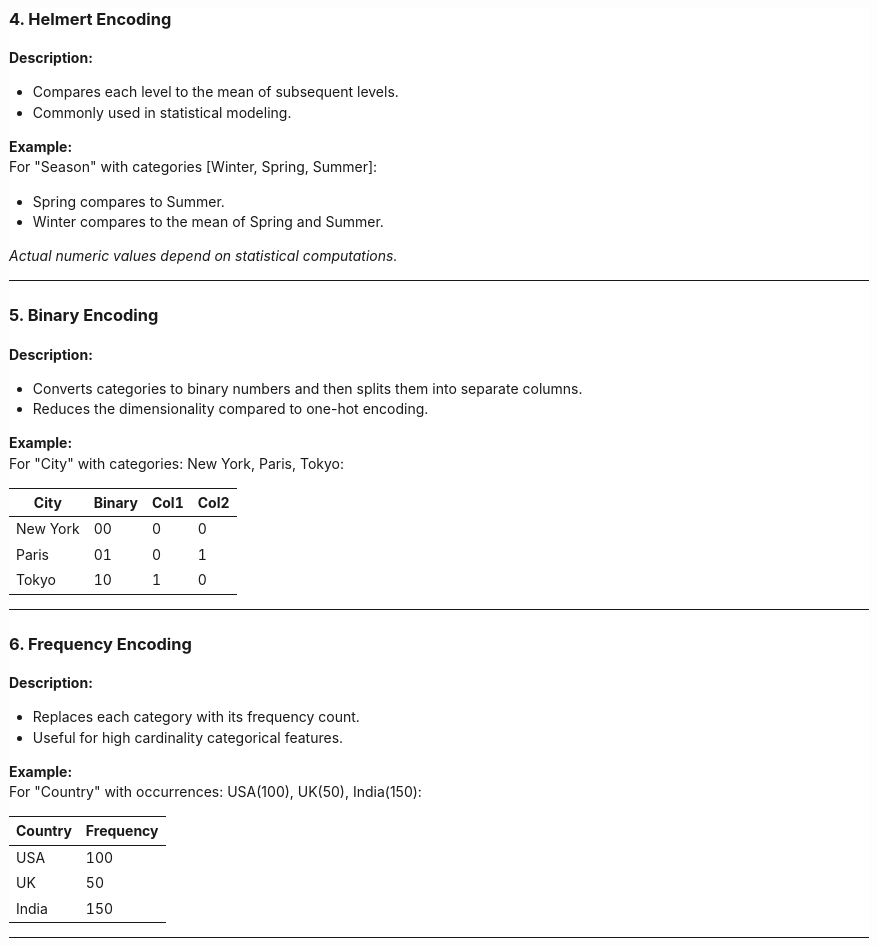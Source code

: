 
### 4. **Helmert Encoding**

**Description:**

- Compares each level to the mean of subsequent levels.
- Commonly used in statistical modeling.

**Example:**  
For "Season" with categories [Winter, Spring, Summer]:

- Spring compares to Summer.
- Winter compares to the mean of Spring and Summer.

_Actual numeric values depend on statistical computations._

---

### 5. **Binary Encoding**

**Description:**

- Converts categories to binary numbers and then splits them into separate columns.
- Reduces the dimensionality compared to one-hot encoding.

**Example:**  
For "City" with categories: New York, Paris, Tokyo:

|City|Binary|Col1|Col2|
|---|---|---|---|
|New York|00|0|0|
|Paris|01|0|1|
|Tokyo|10|1|0|

---

### 6. **Frequency Encoding**

**Description:**

- Replaces each category with its frequency count.
- Useful for high cardinality categorical features.

**Example:**  
For "Country" with occurrences: USA(100), UK(50), India(150):

|Country|Frequency|
|---|---|
|USA|100|
|UK|50|
|India|150|

---
